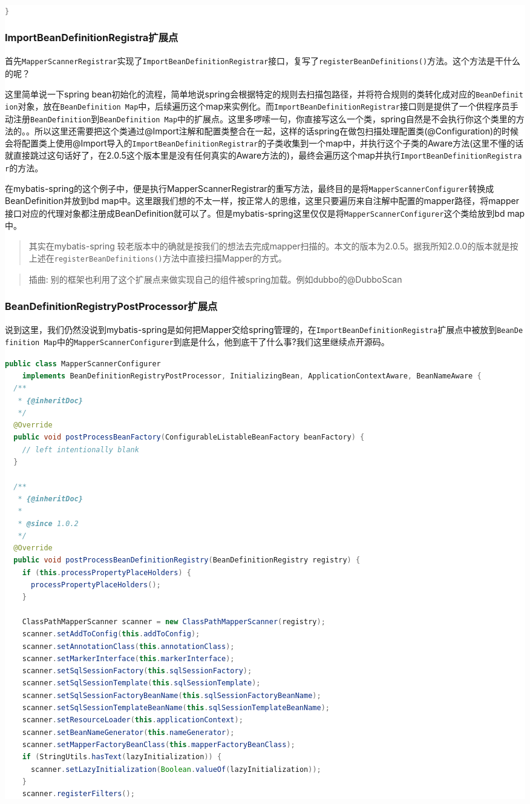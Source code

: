 ```java
}
```

### ImportBeanDefinitionRegistra扩展点

首先`MapperScannerRegistrar`实现了`ImportBeanDefinitionRegistrar`接口，复写了`registerBeanDefinitions()`方法。这个方法是干什么的呢？

这里简单说一下spring bean初始化的流程，简单地说spring会根据特定的规则去扫描包路径，并将符合规则的类转化成对应的`BeanDefinition`对象，放在`BeanDefinition Map`中，后续遍历这个map来实例化。而`ImportBeanDefinitionRegistrar`接口则是提供了一个供程序员手动注册`BeanDefinition`到`BeanDefinition Map`中的扩展点。这里多啰嗦一句，你直接写这么一个类，spring自然是不会执行你这个类里的方法的。。所以这里还需要把这个类通过@Import注解和配置类整合在一起，这样的话spring在做包扫描处理配置类(@Configuration)的时候会将配置类上使用@Import导入的`ImportBeanDefinitionRegistrar`的子类收集到一个map中，并执行这个子类的Aware方法(这里不懂的话就直接跳过这句话好了，在2.0.5这个版本里是没有任何真实的Aware方法的)，最终会遍历这个map并执行`ImportBeanDefinitionRegistrar`的方法。

在mybatis-spring的这个例子中，便是执行MapperScannerRegistrar的重写方法，最终目的是将`MapperScannerConfigurer`转换成BeanDefinition并放到bd map中。这里跟我们想的不太一样，按正常人的思维，这里只要遍历来自注解中配置的mapper路径，将mapper接口对应的代理对象都注册成BeanDefinition就可以了。但是mybatis-spring这里仅仅是将`MapperScannerConfigurer`这个类给放到bd map中。

> 其实在mybatis-spring 较老版本中的确就是按我们的想法去完成mapper扫描的。本文的版本为2.0.5。据我所知2.0.0的版本就是按上述在`registerBeanDefinitions()`方法中直接扫描Mapper的方式。

> 插曲: 别的框架也利用了这个扩展点来做实现自己的组件被spring加载。例如dubbo的@DubboScan

### BeanDefinitionRegistryPostProcessor扩展点

说到这里，我们仍然没说到mybatis-spring是如何把Mapper交给spring管理的，在`ImportBeanDefinitionRegistra`扩展点中被放到`BeanDefinition Map`中的`MapperScannerConfigurer`到底是什么，他到底干了什么事?我们这里继续点开源码。

```java
public class MapperScannerConfigurer
    implements BeanDefinitionRegistryPostProcessor, InitializingBean, ApplicationContextAware, BeanNameAware {
  /**
   * {@inheritDoc}
   */
  @Override
  public void postProcessBeanFactory(ConfigurableListableBeanFactory beanFactory) {
    // left intentionally blank
  }

  /**
   * {@inheritDoc}
   *
   * @since 1.0.2
   */
  @Override
  public void postProcessBeanDefinitionRegistry(BeanDefinitionRegistry registry) {
    if (this.processPropertyPlaceHolders) {
      processPropertyPlaceHolders();
    }

    ClassPathMapperScanner scanner = new ClassPathMapperScanner(registry);
    scanner.setAddToConfig(this.addToConfig);
    scanner.setAnnotationClass(this.annotationClass);
    scanner.setMarkerInterface(this.markerInterface);
    scanner.setSqlSessionFactory(this.sqlSessionFactory);
    scanner.setSqlSessionTemplate(this.sqlSessionTemplate);
    scanner.setSqlSessionFactoryBeanName(this.sqlSessionFactoryBeanName);
    scanner.setSqlSessionTemplateBeanName(this.sqlSessionTemplateBeanName);
    scanner.setResourceLoader(this.applicationContext);
    scanner.setBeanNameGenerator(this.nameGenerator);
    scanner.setMapperFactoryBeanClass(this.mapperFactoryBeanClass);
    if (StringUtils.hasText(lazyInitialization)) {
      scanner.setLazyInitialization(Boolean.valueOf(lazyInitialization));
    }
    scanner.registerFilters();
```